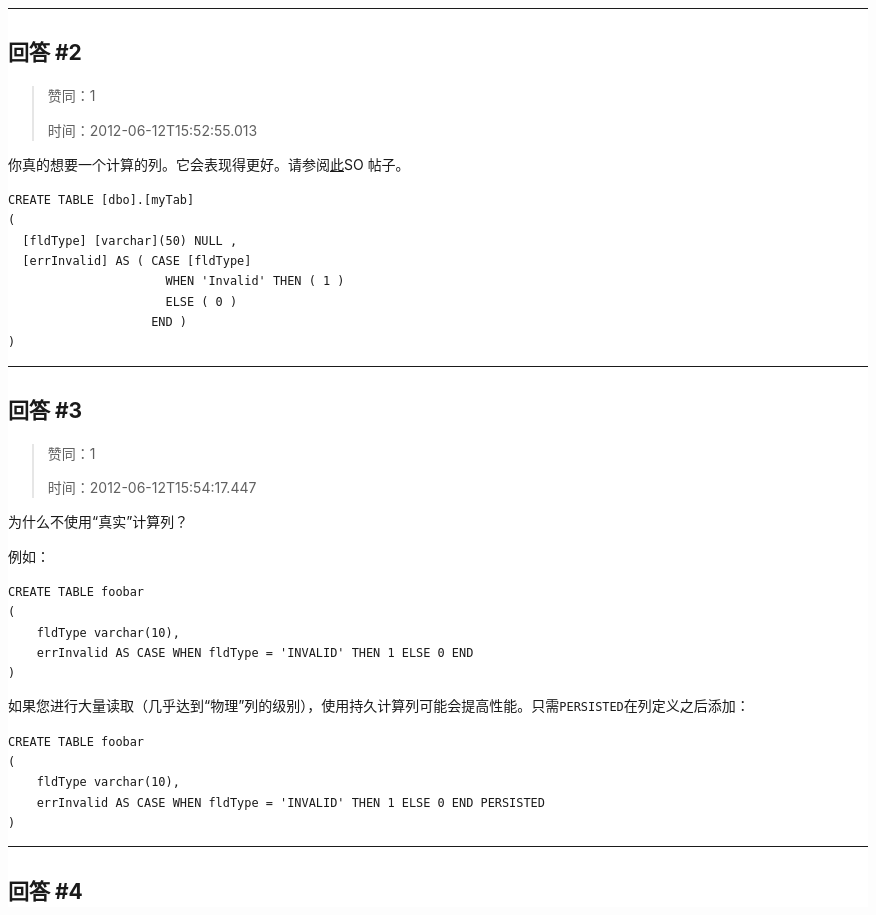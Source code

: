 * * *

## 回答 #2

> 赞同：1
> 
> 时间：2012-06-12T15:52:55.013

你真的想要一个计算的列。它会表现得更好。请参阅[此](https://stackoverflow.com/questions/9911882/instead-trigger-or-calculated-column-which-is-better)SO 帖子。

```
CREATE TABLE [dbo].[myTab]
(
  [fldType] [varchar](50) NULL ,
  [errInvalid] AS ( CASE [fldType]
                      WHEN 'Invalid' THEN ( 1 )
                      ELSE ( 0 )
                    END )
) 
```

* * *

## 回答 #3

> 赞同：1
> 
> 时间：2012-06-12T15:54:17.447

为什么不使用“真实”计算列？

例如：

```
CREATE TABLE foobar
(
    fldType varchar(10),
    errInvalid AS CASE WHEN fldType = 'INVALID' THEN 1 ELSE 0 END
) 
```

如果您进行大量读取（几乎达到“物理”列的级别），使用持久计算列可能会提高性能。只需`PERSISTED`在列定义之后添加：

```
CREATE TABLE foobar
(
    fldType varchar(10),
    errInvalid AS CASE WHEN fldType = 'INVALID' THEN 1 ELSE 0 END PERSISTED
) 
```

* * *

## 回答 #4
